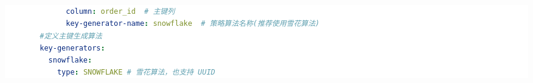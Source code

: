 ```yaml
              column: order_id  # 主键列
              key-generator-name: snowflake  # 策略算法名称(推荐使用雪花算法)
        #定义主键生成算法
        key-generators:
          snowflake:
            type: SNOWFLAKE # 雪花算法，也支持 UUID
```
